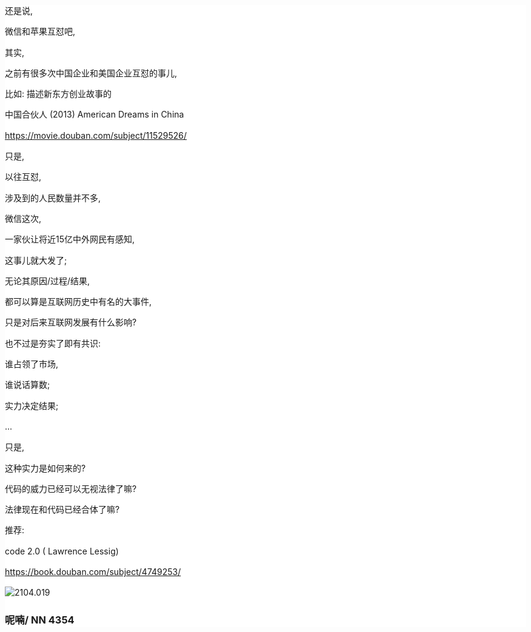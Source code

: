 

还是说,

微信和苹果互怼吧,

其实,

之前有很多次中国企业和美国企业互怼的事儿,

比如: 描述新东方创业故事的

中国合伙人 (2013) American Dreams in China

https://movie.douban.com/subject/11529526/

只是,

以往互怼,

涉及到的人民数量并不多,

微信这次,

一家伙让将近15亿中外网民有感知,

这事儿就大发了;



无论其原因/过程/结果,

都可以算是互联网历史中有名的大事件,

只是对后来互联网发展有什么影响?

也不过是夯实了即有共识:

谁占领了市场,

谁说话算数;

实力决定结果;

...



只是,

这种实力是如何来的?

代码的威力已经可以无视法律了嘛?

法律现在和代码已经合体了嘛?

推荐: 

code 2.0 ( Lawrence Lessig)

https://book.douban.com/subject/4749253/

![2104.019](https://ipic.zoomquiet.top/2022-08-18-zq42-today-card-2104.019.jpeg)

### 呢喃/ NN​ 4354
